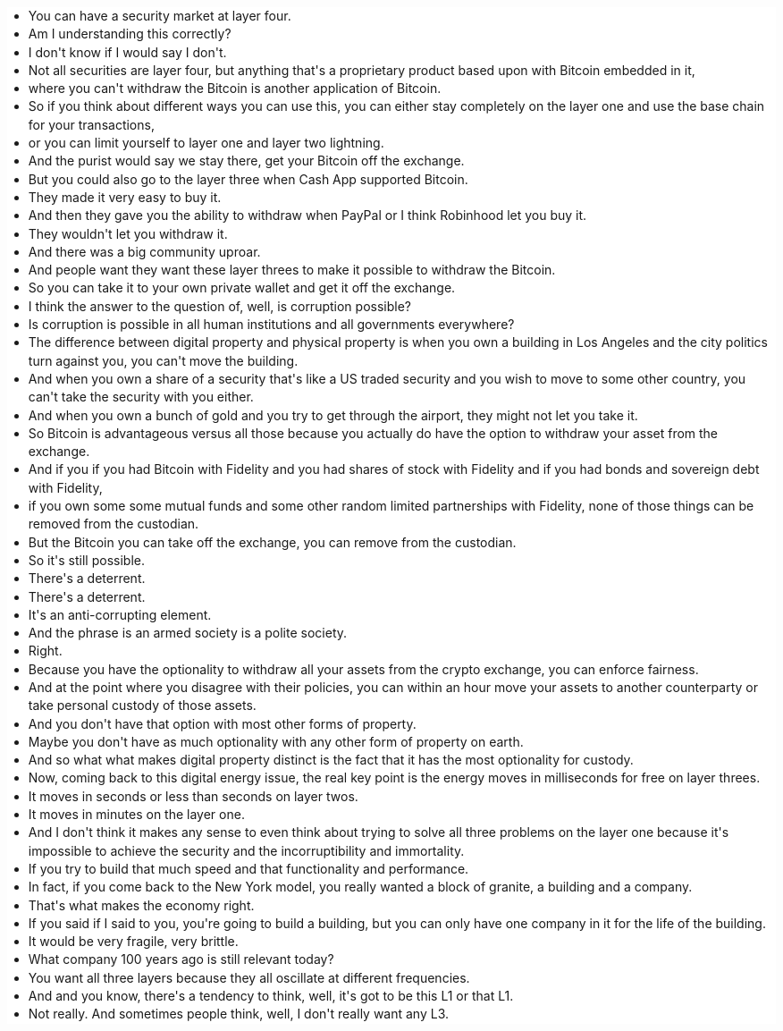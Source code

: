 *  You can have a security market at layer four.
*  Am I understanding this correctly?
*  I don't know if I would say I don't.
*  Not all securities are layer four, but anything that's a proprietary product based upon with Bitcoin embedded in it,
*  where you can't withdraw the Bitcoin is another application of Bitcoin.
*  So if you think about different ways you can use this, you can either stay completely on the layer one and use the base chain for your transactions,
*  or you can limit yourself to layer one and layer two lightning.
*  And the purist would say we stay there, get your Bitcoin off the exchange.
*  But you could also go to the layer three when Cash App supported Bitcoin.
*  They made it very easy to buy it.
*  And then they gave you the ability to withdraw when PayPal or I think Robinhood let you buy it.
*  They wouldn't let you withdraw it.
*  And there was a big community uproar.
*  And people want they want these layer threes to make it possible to withdraw the Bitcoin.
*  So you can take it to your own private wallet and get it off the exchange.
*  I think the answer to the question of, well, is corruption possible?
*  Is corruption is possible in all human institutions and all governments everywhere?
*  The difference between digital property and physical property is when you own a building in Los Angeles and the city politics turn against you, you can't move the building.
*  And when you own a share of a security that's like a US traded security and you wish to move to some other country, you can't take the security with you either.
*  And when you own a bunch of gold and you try to get through the airport, they might not let you take it.
*  So Bitcoin is advantageous versus all those because you actually do have the option to withdraw your asset from the exchange.
*  And if you if you had Bitcoin with Fidelity and you had shares of stock with Fidelity and if you had bonds and sovereign debt with Fidelity,
*  if you own some some mutual funds and some other random limited partnerships with Fidelity, none of those things can be removed from the custodian.
*  But the Bitcoin you can take off the exchange, you can remove from the custodian.
*  So it's still possible.
*  There's a deterrent.
*  There's a deterrent.
*  It's an anti-corrupting element.
*  And the phrase is an armed society is a polite society.
*  Right.
*  Because you have the optionality to withdraw all your assets from the crypto exchange, you can enforce fairness.
*  And at the point where you disagree with their policies, you can within an hour move your assets to another counterparty or take personal custody of those assets.
*  And you don't have that option with most other forms of property.
*  Maybe you don't have as much optionality with any other form of property on earth.
*  And so what what makes digital property distinct is the fact that it has the most optionality for custody.
*  Now, coming back to this digital energy issue, the real key point is the energy moves in milliseconds for free on layer threes.
*  It moves in seconds or less than seconds on layer twos.
*  It moves in minutes on the layer one.
*  And I don't think it makes any sense to even think about trying to solve all three problems on the layer one because it's impossible to achieve the security and the incorruptibility and immortality.
*  If you try to build that much speed and that functionality and performance.
*  In fact, if you come back to the New York model, you really wanted a block of granite, a building and a company.
*  That's what makes the economy right.
*  If you said if I said to you, you're going to build a building, but you can only have one company in it for the life of the building.
*  It would be very fragile, very brittle.
*  What company 100 years ago is still relevant today?
*  You want all three layers because they all oscillate at different frequencies.
*  And and you know, there's a tendency to think, well, it's got to be this L1 or that L1.
*  Not really. And sometimes people think, well, I don't really want any L3.